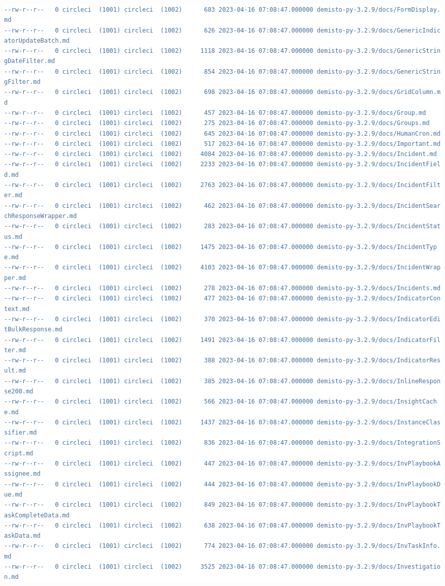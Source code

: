 ```diff
--rw-r--r--   0 circleci  (1001) circleci  (1002)      683 2023-04-16 07:08:47.000000 demisto-py-3.2.9/docs/FormDisplay.md
--rw-r--r--   0 circleci  (1001) circleci  (1002)      626 2023-04-16 07:08:47.000000 demisto-py-3.2.9/docs/GenericIndicatorUpdateBatch.md
--rw-r--r--   0 circleci  (1001) circleci  (1002)     1118 2023-04-16 07:08:47.000000 demisto-py-3.2.9/docs/GenericStringDateFilter.md
--rw-r--r--   0 circleci  (1001) circleci  (1002)      854 2023-04-16 07:08:47.000000 demisto-py-3.2.9/docs/GenericStringFilter.md
--rw-r--r--   0 circleci  (1001) circleci  (1002)      698 2023-04-16 07:08:47.000000 demisto-py-3.2.9/docs/GridColumn.md
--rw-r--r--   0 circleci  (1001) circleci  (1002)      457 2023-04-16 07:08:47.000000 demisto-py-3.2.9/docs/Group.md
--rw-r--r--   0 circleci  (1001) circleci  (1002)      275 2023-04-16 07:08:47.000000 demisto-py-3.2.9/docs/Groups.md
--rw-r--r--   0 circleci  (1001) circleci  (1002)      645 2023-04-16 07:08:47.000000 demisto-py-3.2.9/docs/HumanCron.md
--rw-r--r--   0 circleci  (1001) circleci  (1002)      517 2023-04-16 07:08:47.000000 demisto-py-3.2.9/docs/Important.md
--rw-r--r--   0 circleci  (1001) circleci  (1002)     4084 2023-04-16 07:08:47.000000 demisto-py-3.2.9/docs/Incident.md
--rw-r--r--   0 circleci  (1001) circleci  (1002)     2233 2023-04-16 07:08:47.000000 demisto-py-3.2.9/docs/IncidentField.md
--rw-r--r--   0 circleci  (1001) circleci  (1002)     2763 2023-04-16 07:08:47.000000 demisto-py-3.2.9/docs/IncidentFilter.md
--rw-r--r--   0 circleci  (1001) circleci  (1002)      462 2023-04-16 07:08:47.000000 demisto-py-3.2.9/docs/IncidentSearchResponseWrapper.md
--rw-r--r--   0 circleci  (1001) circleci  (1002)      283 2023-04-16 07:08:47.000000 demisto-py-3.2.9/docs/IncidentStatus.md
--rw-r--r--   0 circleci  (1001) circleci  (1002)     1475 2023-04-16 07:08:47.000000 demisto-py-3.2.9/docs/IncidentType.md
--rw-r--r--   0 circleci  (1001) circleci  (1002)     4103 2023-04-16 07:08:47.000000 demisto-py-3.2.9/docs/IncidentWrapper.md
--rw-r--r--   0 circleci  (1001) circleci  (1002)      278 2023-04-16 07:08:47.000000 demisto-py-3.2.9/docs/Incidents.md
--rw-r--r--   0 circleci  (1001) circleci  (1002)      477 2023-04-16 07:08:47.000000 demisto-py-3.2.9/docs/IndicatorContext.md
--rw-r--r--   0 circleci  (1001) circleci  (1002)      370 2023-04-16 07:08:47.000000 demisto-py-3.2.9/docs/IndicatorEditBulkResponse.md
--rw-r--r--   0 circleci  (1001) circleci  (1002)     1491 2023-04-16 07:08:47.000000 demisto-py-3.2.9/docs/IndicatorFilter.md
--rw-r--r--   0 circleci  (1001) circleci  (1002)      388 2023-04-16 07:08:47.000000 demisto-py-3.2.9/docs/IndicatorResult.md
--rw-r--r--   0 circleci  (1001) circleci  (1002)      385 2023-04-16 07:08:47.000000 demisto-py-3.2.9/docs/InlineResponse200.md
--rw-r--r--   0 circleci  (1001) circleci  (1002)      566 2023-04-16 07:08:47.000000 demisto-py-3.2.9/docs/InsightCache.md
--rw-r--r--   0 circleci  (1001) circleci  (1002)     1437 2023-04-16 07:08:47.000000 demisto-py-3.2.9/docs/InstanceClassifier.md
--rw-r--r--   0 circleci  (1001) circleci  (1002)      836 2023-04-16 07:08:47.000000 demisto-py-3.2.9/docs/IntegrationScript.md
--rw-r--r--   0 circleci  (1001) circleci  (1002)      447 2023-04-16 07:08:47.000000 demisto-py-3.2.9/docs/InvPlaybookAssignee.md
--rw-r--r--   0 circleci  (1001) circleci  (1002)      444 2023-04-16 07:08:47.000000 demisto-py-3.2.9/docs/InvPlaybookDue.md
--rw-r--r--   0 circleci  (1001) circleci  (1002)      849 2023-04-16 07:08:47.000000 demisto-py-3.2.9/docs/InvPlaybookTaskCompleteData.md
--rw-r--r--   0 circleci  (1001) circleci  (1002)      638 2023-04-16 07:08:47.000000 demisto-py-3.2.9/docs/InvPlaybookTaskData.md
--rw-r--r--   0 circleci  (1001) circleci  (1002)      774 2023-04-16 07:08:47.000000 demisto-py-3.2.9/docs/InvTaskInfo.md
--rw-r--r--   0 circleci  (1001) circleci  (1002)     3525 2023-04-16 07:08:47.000000 demisto-py-3.2.9/docs/Investigation.md
```
